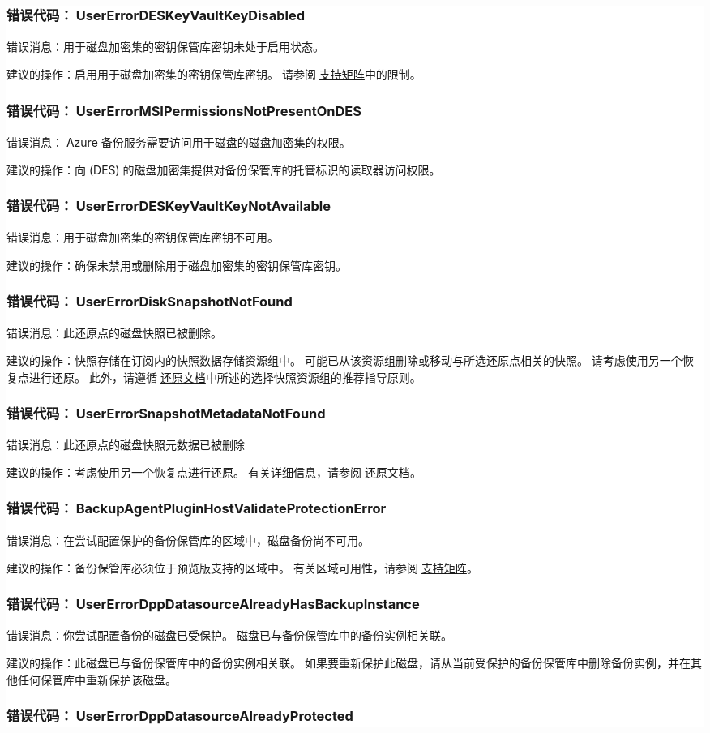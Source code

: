 ### <a name="error-code-usererrordeskeyvaultkeydisabled"></a>错误代码： UserErrorDESKeyVaultKeyDisabled

错误消息：用于磁盘加密集的密钥保管库密钥未处于启用状态。

建议的操作：启用用于磁盘加密集的密钥保管库密钥。 请参阅 [支持矩阵](disk-backup-support-matrix.md)中的限制。

### <a name="error-code-usererrormsipermissionsnotpresentondes"></a>错误代码： UserErrorMSIPermissionsNotPresentOnDES

错误消息： Azure 备份服务需要访问用于磁盘的磁盘加密集的权限。

建议的操作：向 (DES) 的磁盘加密集提供对备份保管库的托管标识的读取器访问权限。

### <a name="error-code-usererrordeskeyvaultkeynotavailable"></a>错误代码： UserErrorDESKeyVaultKeyNotAvailable

错误消息：用于磁盘加密集的密钥保管库密钥不可用。

建议的操作：确保未禁用或删除用于磁盘加密集的密钥保管库密钥。

### <a name="error-code-usererrordisksnapshotnotfound"></a>错误代码： UserErrorDiskSnapshotNotFound

错误消息：此还原点的磁盘快照已被删除。

建议的操作：快照存储在订阅内的快照数据存储资源组中。 可能已从该资源组删除或移动与所选还原点相关的快照。 请考虑使用另一个恢复点进行还原。 此外，请遵循 [还原文档](restore-managed-disks.md)中所述的选择快照资源组的推荐指导原则。

### <a name="error-code-usererrorsnapshotmetadatanotfound"></a>错误代码： UserErrorSnapshotMetadataNotFound

错误消息：此还原点的磁盘快照元数据已被删除

建议的操作：考虑使用另一个恢复点进行还原。 有关详细信息，请参阅 [还原文档](restore-managed-disks.md)。

### <a name="error-code-backupagentpluginhostvalidateprotectionerror"></a>错误代码： BackupAgentPluginHostValidateProtectionError

错误消息：在尝试配置保护的备份保管库的区域中，磁盘备份尚不可用。

建议的操作：备份保管库必须位于预览版支持的区域中。 有关区域可用性，请参阅 [支持矩阵](disk-backup-support-matrix.md)。

### <a name="error-code-usererrordppdatasourcealreadyhasbackupinstance"></a>错误代码： UserErrorDppDatasourceAlreadyHasBackupInstance

错误消息：你尝试配置备份的磁盘已受保护。 磁盘已与备份保管库中的备份实例相关联。

建议的操作：此磁盘已与备份保管库中的备份实例相关联。 如果要重新保护此磁盘，请从当前受保护的备份保管库中删除备份实例，并在其他任何保管库中重新保护该磁盘。

### <a name="error-code-usererrordppdatasourcealreadyprotected"></a>错误代码： UserErrorDppDatasourceAlreadyProtected
